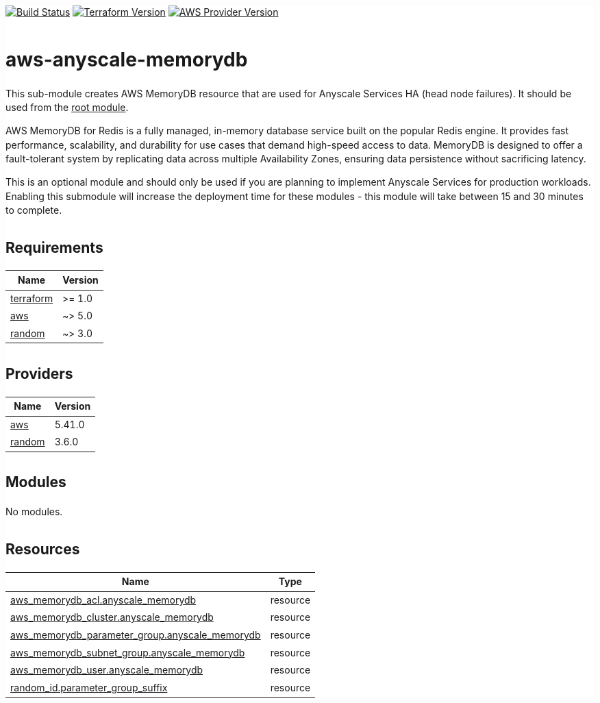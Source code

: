 [![Build Status][badge-build]][build-status]
[![Terraform Version][badge-terraform]](https://github.com/hashicorp/terraform/releases)
[![AWS Provider Version][badge-tf-aws]](https://github.com/terraform-providers/terraform-provider-aws/releases)

# aws-anyscale-memorydb

This sub-module creates AWS MemoryDB resource that are used for Anyscale Services HA (head node failures).  It should be used from the [root module](../../README.md).

AWS MemoryDB for Redis is a fully managed, in-memory database service built on the popular Redis engine. It provides fast performance, scalability, and durability for use cases that demand high-speed access to data. MemoryDB is designed to offer a fault-tolerant system by replicating data across multiple Availability Zones, ensuring data persistence without sacrificing latency.

This is an optional module and should only be used if you are planning to implement Anyscale Services for production workloads.
Enabling this submodule will increase the deployment time for these modules - this module will take between 15 and 30 minutes to complete.


## Requirements

| Name | Version |
|------|---------|
| <a name="requirement_terraform"></a> [terraform](#requirement\_terraform) | >= 1.0 |
| <a name="requirement_aws"></a> [aws](#requirement\_aws) | ~> 5.0 |
| <a name="requirement_random"></a> [random](#requirement\_random) | ~> 3.0 |

## Providers

| Name | Version |
|------|---------|
| <a name="provider_aws"></a> [aws](#provider\_aws) | 5.41.0 |
| <a name="provider_random"></a> [random](#provider\_random) | 3.6.0 |

## Modules

No modules.

## Resources

| Name | Type |
|------|------|
| [aws_memorydb_acl.anyscale_memorydb](https://registry.terraform.io/providers/hashicorp/aws/latest/docs/resources/memorydb_acl) | resource |
| [aws_memorydb_cluster.anyscale_memorydb](https://registry.terraform.io/providers/hashicorp/aws/latest/docs/resources/memorydb_cluster) | resource |
| [aws_memorydb_parameter_group.anyscale_memorydb](https://registry.terraform.io/providers/hashicorp/aws/latest/docs/resources/memorydb_parameter_group) | resource |
| [aws_memorydb_subnet_group.anyscale_memorydb](https://registry.terraform.io/providers/hashicorp/aws/latest/docs/resources/memorydb_subnet_group) | resource |
| [aws_memorydb_user.anyscale_memorydb](https://registry.terraform.io/providers/hashicorp/aws/latest/docs/resources/memorydb_user) | resource |
| [random_id.parameter_group_suffix](https://registry.terraform.io/providers/hashicorp/random/latest/docs/resources/id) | resource |


[Terraform]: https://www.terraform.io
[Issues]: https://github.com/anyscale/sa-sandbox-terraform/issues
[badge-build]: https://github.com/anyscale/sa-sandbox-terraform/workflows/CI/CD%20Pipeline/badge.svg
[badge-terraform]: https://img.shields.io/badge/terraform-1.x%20-623CE4.svg?logo=terraform
[badge-tf-aws]: https://img.shields.io/badge/AWS-5.+-F8991D.svg?logo=terraform
[build-status]: https://github.com/anyscale/sa-sandbox-terraform/actions